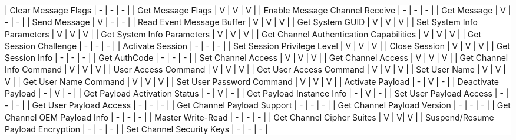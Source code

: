 | Clear Message Flags | - | - | - |
| Get Message Flags | V | V | V |
| Enable Message Channel Receive | - | - | - |
| Get Message | V | - | - |
| Send Message | V | - | - |
| Read Event Message Buffer | V | V | V |
| Get System GUID | V | V | V |
| Set System Info Parameters | V | V | V |
| Get System Info Parameters | V | V | V |
| Get Channel Authentication Capabilities | V | V | V |
| Get Session Challenge | - | - | - |
| Activate Session | - | - | - |
| Set Session Privilege Level | V | V | V |
| Close Session | V | V | V |
| Get Session Info | - | - | - |
| Get AuthCode | - | - | - |
| Set Channel Access | V | V | V |
| Get Channel Access | V | V | V |
| Get Channel Info Command | V | V | V |
| User Access Command | V | V | V |
| Get User Access Command | V | V | V |
| Set User Name | V | V | V |
| Get User Name Command | V | V | V |
| Set User Password Command | V | V | V |
| Activate Payload | - | V | - |
| Deactivate Payload | - | V | - |
| Get Payload Activation Status | - | V | - |
| Get Payload Instance Info | - | V | - |
| Set User Payload Access | - | - | - |
| Get User Payload Access | - | - | - |
| Get Channel Payload Support | - | - | - |
| Get Channel Payload Version | - | - | - |
| Get Channel OEM Payload Info | - | - | - |
| Master Write-Read | - | - | - |
| Get Channel Cipher Suites | V | V| V |
| Suspend/Resume Payload Encryption | - | - | - |
| Set Channel Security Keys | - | - | - |